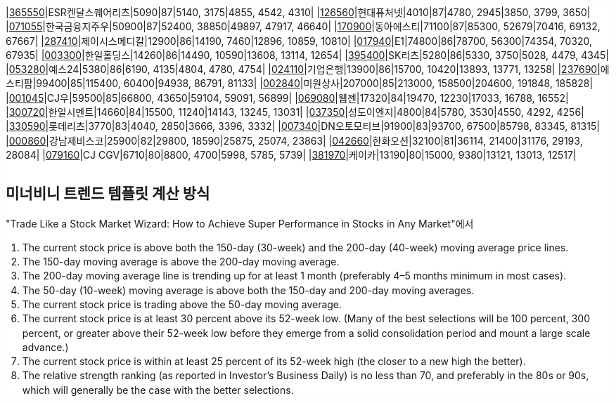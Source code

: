 |[365550](https://finance.daum.net/quotes/A365550)|ESR켄달스퀘어리츠|5090|87|5140, 3175|4855, 4542, 4310|
|[126560](https://finance.daum.net/quotes/A126560)|현대퓨처넷|4010|87|4780, 2945|3850, 3799, 3650|
|[071055](https://finance.daum.net/quotes/A071055)|한국금융지주우|50900|87|52400, 38850|49897, 47917, 46640|
|[170900](https://finance.daum.net/quotes/A170900)|동아에스티|71100|87|85300, 52679|70416, 69132, 67667|
|[287410](https://finance.daum.net/quotes/A287410)|제이시스메디칼|12900|86|14190, 7460|12896, 10859, 10810|
|[017940](https://finance.daum.net/quotes/A017940)|E1|74800|86|78700, 56300|74354, 70320, 67935|
|[003300](https://finance.daum.net/quotes/A003300)|한일홀딩스|14260|86|14490, 10590|13608, 13114, 12654|
|[395400](https://finance.daum.net/quotes/A395400)|SK리츠|5280|86|5330, 3750|5028, 4479, 4345|
|[053280](https://finance.daum.net/quotes/A053280)|예스24|5380|86|6190, 4135|4804, 4780, 4754|
|[024110](https://finance.daum.net/quotes/A024110)|기업은행|13900|86|15700, 10420|13893, 13771, 13258|
|[237690](https://finance.daum.net/quotes/A237690)|에스티팜|99400|85|115400, 60400|94938, 86791, 81133|
|[002840](https://finance.daum.net/quotes/A002840)|미원상사|207000|85|213000, 158500|204600, 191848, 185828|
|[001045](https://finance.daum.net/quotes/A001045)|CJ우|59500|85|66800, 43650|59104, 59091, 56899|
|[069080](https://finance.daum.net/quotes/A069080)|웹젠|17320|84|19470, 12230|17033, 16788, 16552|
|[300720](https://finance.daum.net/quotes/A300720)|한일시멘트|14660|84|15500, 11240|14143, 13245, 13031|
|[037350](https://finance.daum.net/quotes/A037350)|성도이엔지|4800|84|5780, 3530|4550, 4292, 4256|
|[330590](https://finance.daum.net/quotes/A330590)|롯데리츠|3770|83|4040, 2850|3666, 3396, 3332|
|[007340](https://finance.daum.net/quotes/A007340)|DN오토모티브|91900|83|93700, 67500|85798, 83345, 81315|
|[000860](https://finance.daum.net/quotes/A000860)|강남제비스코|25900|82|29800, 18590|25875, 25074, 23863|
|[042660](https://finance.daum.net/quotes/A042660)|한화오션|32100|81|36114, 21400|31176, 29193, 28084|
|[079160](https://finance.daum.net/quotes/A079160)|CJ CGV|6710|80|8800, 4700|5998, 5785, 5739|
|[381970](https://finance.daum.net/quotes/A381970)|케이카|13190|80|15000, 9380|13121, 13013, 12517|

## 미너비니 트렌드 템플릿 계산 방식

"Trade Like a Stock Market Wizard: How to Achieve Super Performance in Stocks in Any Market"에서

 1. The current stock price is above both the 150-day (30-week) and the 200-day (40-week) moving average price lines.
 1. The 150-day moving average is above the 200-day moving average.
 1. The 200-day moving average line is trending up for at least 1 month (preferably 4–5 months minimum in most cases).
 1. The 50-day (10-week) moving average is above both the 150-day and 200-day moving averages.
 1. The current stock price is trading above the 50-day moving average.
 1. The current stock price is at least 30 percent above its 52-week low. (Many of the best selections will be 100 percent, 300 percent, or greater above their 52-week low before they emerge from a solid consolidation period and mount a large scale advance.)
 1. The current stock price is within at least 25 percent of its 52-week high (the closer to a new high the better).
 1. The relative strength ranking (as reported in Investor’s Business Daily) is no less than 70, and preferably in the 80s or 90s, which will generally be the case with the better selections.
